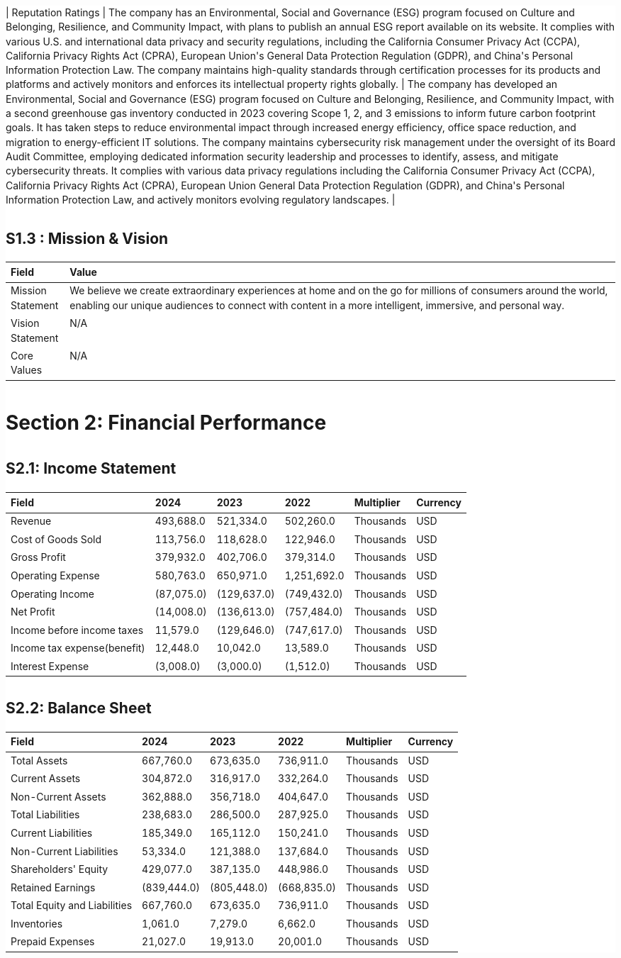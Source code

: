 | Reputation Ratings | The company has an Environmental, Social and Governance (ESG) program focused on Culture and Belonging, Resilience, and Community Impact, with plans to publish an annual ESG report available on its website. It complies with various U.S. and international data privacy and security regulations, including the California Consumer Privacy Act (CCPA), California Privacy Rights Act (CPRA), European Union's General Data Protection Regulation (GDPR), and China's Personal Information Protection Law. The company maintains high-quality standards through certification processes for its products and platforms and actively monitors and enforces its intellectual property rights globally. | The company has developed an Environmental, Social and Governance (ESG) program focused on Culture and Belonging, Resilience, and Community Impact, with a second greenhouse gas inventory conducted in 2023 covering Scope 1, 2, and 3 emissions to inform future carbon footprint goals. It has taken steps to reduce environmental impact through increased energy efficiency, office space reduction, and migration to energy-efficient IT solutions. The company maintains cybersecurity risk management under the oversight of its Board Audit Committee, employing dedicated information security leadership and processes to identify, assess, and mitigate cybersecurity threats. It complies with various data privacy regulations including the California Consumer Privacy Act (CCPA), California Privacy Rights Act (CPRA), European Union General Data Protection Regulation (GDPR), and China's Personal Information Protection Law, and actively monitors evolving regulatory landscapes. |


## S1.3 : Mission & Vision

| Field | Value |
| :---- | :---- |
| Mission Statement | We believe we create extraordinary experiences at home and on the go for millions of consumers around the world, enabling our unique audiences to connect with content in a more intelligent, immersive, and personal way. |
| Vision Statement | N/A |
| Core Values | N/A |


# Section 2: Financial Performance

## S2.1: Income Statement

| Field | 2024 | 2023 | 2022 | Multiplier | Currency |
| :---- | :---- | :---- | :---- | :---- | :---- |
| Revenue | 493,688.0 | 521,334.0 | 502,260.0 | Thousands | USD |
| Cost of Goods Sold | 113,756.0 | 118,628.0 | 122,946.0 | Thousands | USD |
| Gross Profit | 379,932.0 | 402,706.0 | 379,314.0 | Thousands | USD |
| Operating Expense | 580,763.0 | 650,971.0 | 1,251,692.0 | Thousands | USD |
| Operating Income | (87,075.0) | (129,637.0) | (749,432.0) | Thousands | USD |
| Net Profit | (14,008.0) | (136,613.0) | (757,484.0) | Thousands | USD |
| Income before income taxes | 11,579.0 | (129,646.0) | (747,617.0) | Thousands | USD |
| Income tax expense(benefit) | 12,448.0 | 10,042.0 | 13,589.0 | Thousands | USD |
| Interest Expense | (3,008.0) | (3,000.0) | (1,512.0) | Thousands | USD |


## S2.2: Balance Sheet

| Field | 2024 | 2023 | 2022 | Multiplier | Currency |
| :---- | :---- | :---- | :---- | :---- | :---- |
| Total Assets | 667,760.0 | 673,635.0 | 736,911.0 | Thousands | USD |
| Current Assets | 304,872.0 | 316,917.0 | 332,264.0 | Thousands | USD |
| Non-Current Assets | 362,888.0 | 356,718.0 | 404,647.0 | Thousands | USD |
| Total Liabilities | 238,683.0 | 286,500.0 | 287,925.0 | Thousands | USD |
| Current Liabilities | 185,349.0 | 165,112.0 | 150,241.0 | Thousands | USD |
| Non-Current Liabilities | 53,334.0 | 121,388.0 | 137,684.0 | Thousands | USD |
| Shareholders' Equity | 429,077.0 | 387,135.0 | 448,986.0 | Thousands | USD |
| Retained Earnings | (839,444.0) | (805,448.0) | (668,835.0) | Thousands | USD |
| Total Equity and Liabilities | 667,760.0 | 673,635.0 | 736,911.0 | Thousands | USD |
| Inventories | 1,061.0 | 7,279.0 | 6,662.0 | Thousands | USD |
| Prepaid Expenses | 21,027.0 | 19,913.0 | 20,001.0 | Thousands | USD |
